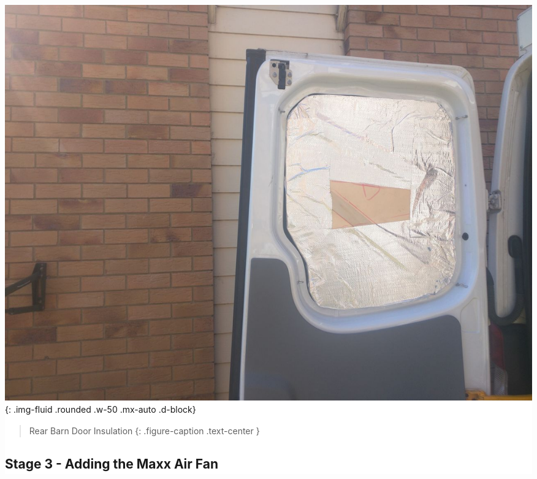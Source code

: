 ![](/assets/images/sprinter-van-conversion/Barn_Door_Insulation1.jpg){: .img-fluid .rounded .w-50 .mx-auto .d-block}
    
> Rear Barn Door Insulation
{: .figure-caption .text-center }  

## Stage 3 - Adding the Maxx Air Fan
